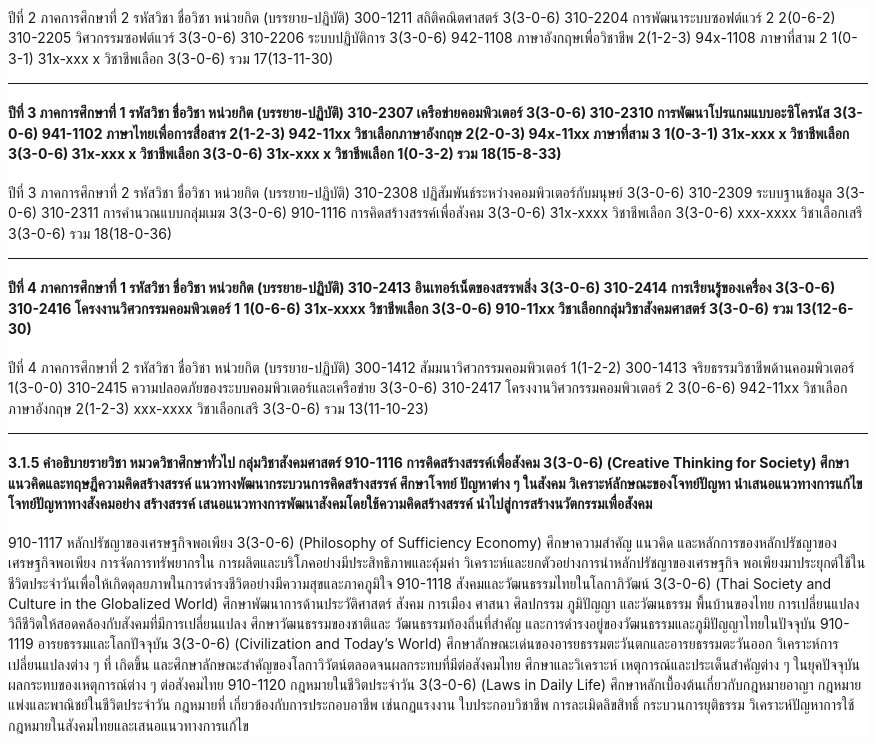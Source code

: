  ปีที่ 2 ภาคการศึกษาที่ 2 รหัสวิชา ชื่อวิชา  หน่วยกิต (บรรยาย-ปฏิบัติ) 300-1211 สถิติคณิตศาสตร์  3(3-0-6) 310-2204  การพัฒนาระบบซอฟต์แวร์ 2 2(0-6-2)  310-2205  วิศวกรรมซอฟต์แวร์ 3(3-0-6) 310-2206 ระบบปฏิบัติการ  3(3-0-6) 942-1108 ภาษาอังกฤษเพื่อวิชาชีพ  2(1-2-3) 94x-1108 ภาษาที่สาม 2  1(0-3-1) 31x-xxx x วิชาชีพเลือก 3(3-0-6) รวม 17(13-11-30)

-----

#### ปีที่ 3 ภาคการศึกษาที่ 1 รหัสวิชา ชื่อวิชา  หน่วยกิต (บรรยาย-ปฏิบัติ) 310-2307 เครือข่ายคอมพิวเตอร์ 3(3-0-6) 310-2310 การพัฒนาโปรแกมแบบอะซิโครนัส 3(3-0-6) 941-1102 ภาษาไทยเพื่อการสื่อสาร  2(1-2-3) 942-11xx  วิชาเลือกภาษาอังกฤษ  2(2-0-3) 94x-11xx  ภาษาที่สาม 3  1(0-3-1) 31x-xxx x วิชาชีพเลือก 3(3-0-6) 31x-xxx x วิชาชีพเลือก  3(3-0-6) 31x-xxx x วิชาชีพเลือก 1(0-3-2) รวม 18(15-8-33)
 ปีที่ 3 ภาคการศึกษาที่ 2 รหัสวิชา ชื่อวิชา  หน่วยกิต (บรรยาย-ปฏิบัติ) 310-2308 ปฏิสัมพันธ์ระหว่างคอมพิวเตอร์กับมนุษย์  3(3-0-6) 310-2309 ระบบฐานข้อมูล  3(3-0-6) 310-2311 การคำนวณแบบกลุ่มเมฆ  3(3-0-6) 910-1116 การคิดสร้างสรรค์เพื่อสังคม 3(3-0-6) 31x-xxxx วิชาชีพเลือก 3(3-0-6) xxx-xxxx วิชาเลือกเสรี 3(3-0-6) รวม 18(18-0-36)

-----

#### ปีที่ 4 ภาคการศึกษาที่ 1 รหัสวิชา ชื่อวิชา  หน่วยกิต (บรรยาย-ปฏิบัติ) 310-2413 อินเทอร์เน็ตของสรรพสิ่ง  3(3-0-6) 310-2414 การเรียนรู้ของเครื่อง 3(3-0-6) 310-2416  โครงงานวิศวกรรมคอมพิวเตอร์ 1  1(0-6-6)  31x-xxxx วิชาชีพเลือก 3(3-0-6) 910-11xx วิชาเลือกกลุ่มวิชาสังคมศาสตร์  3(3-0-6) รวม 13(12-6-30)
 ปีที่ 4 ภาคการศึกษาที่ 2 รหัสวิชา ชื่อวิชา  หน่วยกิต (บรรยาย-ปฏิบัติ) 300-1412 สัมมนาวิศวกรรมคอมพิวเตอร์ 1(1-2-2) 300-1413 จริยธรรมวิชาชีพด้านคอมพิวเตอร์  1(3-0-0) 310-2415 ความปลอดภัยของระบบคอมพิวเตอร์และเครือข่าย  3(3-0-6) 310-2417 โครงงานวิศวกรรมคอมพิวเตอร์ 2  3(0-6-6) 942-11xx วิชาเลือกภาษาอังกฤษ 2(1-2-3) xxx-xxxx วิชาเลือกเสรี 3(3-0-6) รวม 13(11-10-23)

-----

#### 3.1.5 คำอธิบายรายวิชา หมวดวิชาศึกษาทั่วไป กลุ่มวิชาสังคมศาสตร์ 910-1116  การคิดสร้างสรรค์เพื่อสังคม  3(3-0-6) (Creative Thinking for Society) ศึกษาแนวคิดและทฤษฎีความคิดสร้างสรรค์ แนวทางพัฒนากระบวนการคิดสร้างสรรค์ ศึกษาโจทย์ ปัญหาต่าง ๆ ในสังคม วิเคราะห์ลักษณะของโจทย์ปัญหา นำเสนอแนวทางการแก้ไขโจทย์ปัญหาทางสังคมอย่าง สร้างสรรค์ เสนอแนวทางการพัฒนาสังคมโดยใช้ความคิดสร้างสรรค์ นำไปสู่การสร้างนวัตกรรมเพื่อสังคม
 910-1117  หลักปรัชญาของเศรษฐกิจพอเพียง  3(3-0-6) (Philosophy of Sufficiency Economy) ศึกษาความสำคัญ แนวคิด และหลักการของหลักปรัชญาของเศรษฐกิจพอเพียง การจัดการทรัพยากรใน การผลิตและบริโภคอย่างมีประสิทธิภาพและคุ้มค่า วิเคราะห์และยกตัวอย่างการนำหลักปรัชญาของเศรษฐกิจ พอเพียงมาประยุกต์ใช้ในชีวิตประจำวันเพื่อให้เกิดดุลยภาพในการดำรงชีวิตอย่างมีความสุขและภาคภูมิใจ 910-1118  สังคมและวัฒนธรรมไทยในโลกาภิวัฒน์ 3(3-0-6) (Thai Society and Culture in the Globalized World) ศึกษาพัฒนาการด้านประวัติศาสตร์ สังคม การเมือง ศาสนา ศิลปกรรม ภูมิปัญญา และวัฒนธรรม พื้นบ้านของไทย การเปลี่ยนแปลงวิถีชีวิตให้สอดคล้องกับสังคมที่มีการเปลี่ยนแปลง ศึกษาวัฒนธรรมของชาติและ วัฒนธรรมท้องถิ่นที่สำคัญ และการดำรงอยู่ของวัฒนธรรมและภูมิปัญญาไทยในปัจจุบัน
 910-1119  อารยธรรมและโลกปัจจุบัน  3(3-0-6) (Civilization and Today’s World) ศึกษาลักษณะเด่นของอารยธรรมตะวันตกและอารยธรรมตะวันออก วิเคราะห์การเปลี่ยนแปลงต่าง ๆ ที่ เกิดขึ้น และศึกษาลักษณะสำคัญของโลกาวิวัตน์ตลอดจนผลกระทบที่มีต่อสังคมไทย ศึกษาและวิเคราะห์ เหตุการณ์และประเด็นสำคัญต่าง ๆ ในยุคปัจจุบัน ผลกระทบของเหตุการณ์ต่าง ๆ ต่อสังคมไทย
 910-1120  กฎหมายในชีวิตประจำวัน  3(3-0-6) (Laws in Daily Life) ศึกษาหลักเบื้องต้นเกี่ยวกับกฎหมายอาญา กฎหมายแพ่งและพาณิชย์ในชีวิตประจำวัน กฎหมายที่ เกี่ยวข้องกับการประกอบอาชีพ เช่นกฏแรงงาน ใบประกอบวิชาชีพ การละเมิดลิขสิทธิ์ กระบวนการยุติธรรม วิเคราะห์ปัญหาการใช้กฎหมายในสังคมไทยและเสนอแนวทางการแก้ไข
